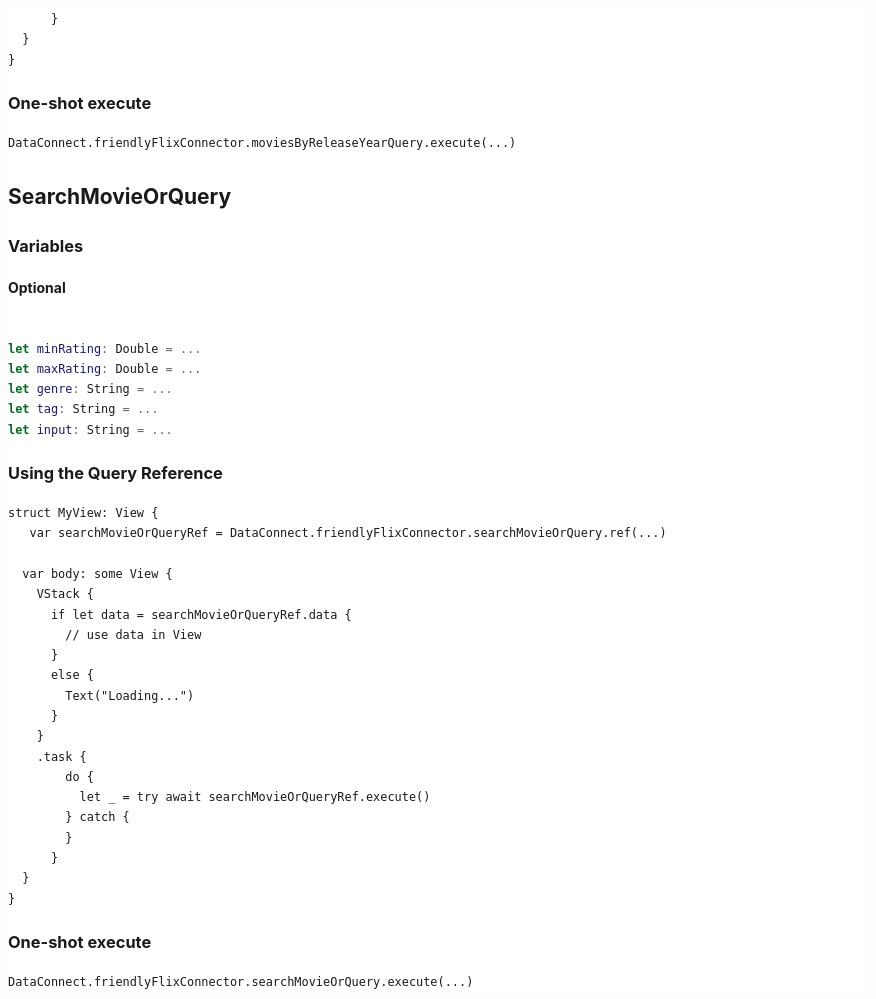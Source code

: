 ```
      }
  }
}
```

### One-shot execute
```
DataConnect.friendlyFlixConnector.moviesByReleaseYearQuery.execute(...)
```


## SearchMovieOrQuery
### Variables


#### Optional
```swift

let minRating: Double = ...
let maxRating: Double = ...
let genre: String = ...
let tag: String = ...
let input: String = ...
```



### Using the Query Reference
```
struct MyView: View {
   var searchMovieOrQueryRef = DataConnect.friendlyFlixConnector.searchMovieOrQuery.ref(...)

  var body: some View {
    VStack {
      if let data = searchMovieOrQueryRef.data {
        // use data in View
      }
      else {
        Text("Loading...")
      }
    }
    .task {
        do {
          let _ = try await searchMovieOrQueryRef.execute()
        } catch {
        }
      }
  }
}
```

### One-shot execute
```
DataConnect.friendlyFlixConnector.searchMovieOrQuery.execute(...)
```
